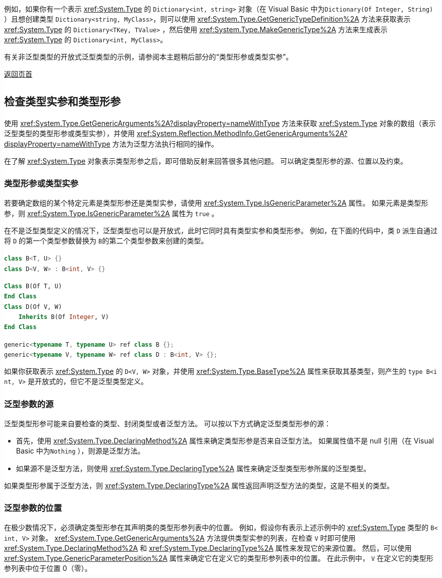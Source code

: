 例如，如果你有一个表示 <xref:System.Type> 的 `Dictionary<int, string>` 对象（在 Visual Basic 中为`Dictionary(Of Integer, String)` ）且想创建类型 `Dictionary<string, MyClass>`，则可以使用 <xref:System.Type.GetGenericTypeDefinition%2A> 方法来获取表示 <xref:System.Type> 的 `Dictionary<TKey, TValue>` ，然后使用 <xref:System.Type.MakeGenericType%2A> 方法来生成表示 <xref:System.Type> 的 `Dictionary<int, MyClass>`。  
  
 有关非泛型类型的开放式泛型类型的示例，请参阅本主题稍后部分的“类型形参或类型实参”。  
  
 [返回页首](#top)  
  
<a name="examining_type_arguments"></a>   
## <a name="examining-type-arguments-and-type-parameters"></a>检查类型实参和类型形参  
 使用 <xref:System.Type.GetGenericArguments%2A?displayProperty=nameWithType> 方法来获取 <xref:System.Type> 对象的数组（表示泛型类型的类型形参或类型实参），并使用 <xref:System.Reflection.MethodInfo.GetGenericArguments%2A?displayProperty=nameWithType> 方法为泛型方法执行相同的操作。  
  
 在了解 <xref:System.Type> 对象表示类型形参之后，即可借助反射来回答很多其他问题。 可以确定类型形参的源、位置以及约束。  
  
### <a name="type-parameter-or-type-argument"></a>类型形参或类型实参  
 若要确定数组的某个特定元素是类型形参还是类型实参，请使用 <xref:System.Type.IsGenericParameter%2A> 属性。 如果元素是类型形参，则 <xref:System.Type.IsGenericParameter%2A> 属性为 `true` 。  
  
 在不是泛型类型定义的情况下，泛型类型也可以是开放式，此时它同时具有类型实参和类型形参。 例如，在下面的代码中，类 `D` 派生自通过将 `D` 的第一个类型参数替换为 `B`的第二个类型参数来创建的类型。  
  
```csharp  
class B<T, U> {}  
class D<V, W> : B<int, V> {}  
```  
  
```vb  
Class B(Of T, U)  
End Class  
Class D(Of V, W)  
    Inherits B(Of Integer, V)  
End Class  
```  
  
```cpp  
generic<typename T, typename U> ref class B {};  
generic<typename V, typename W> ref class D : B<int, V> {};  
```  
  
 如果你获取表示 <xref:System.Type> 的 `D<V, W>` 对象，并使用 <xref:System.Type.BaseType%2A> 属性来获取其基类型，则产生的 `type B<int, V>` 是开放式的，但它不是泛型类型定义。  
  
### <a name="source-of-a-generic-parameter"></a>泛型参数的源  
 泛型类型形参可能来自要检查的类型、封闭类型或者泛型方法。 可以按以下方式确定泛型类型形参的源：  
  
-   首先，使用 <xref:System.Type.DeclaringMethod%2A> 属性来确定类型形参是否来自泛型方法。 如果属性值不是 null 引用（在 Visual Basic 中为`Nothing` ），则源是泛型方法。  
  
-   如果源不是泛型方法，则使用 <xref:System.Type.DeclaringType%2A> 属性来确定泛型类型形参所属的泛型类型。  
  
 如果类型形参属于泛型方法，则 <xref:System.Type.DeclaringType%2A> 属性返回声明泛型方法的类型，这是不相关的类型。  
  
### <a name="position-of-a-generic-parameter"></a>泛型参数的位置  
 在极少数情况下，必须确定类型形参在其声明类的类型形参列表中的位置。 例如，假设你有表示上述示例中的 <xref:System.Type> 类型的 `B<int, V>` 对象。 <xref:System.Type.GetGenericArguments%2A> 方法提供类型实参的列表，在检查 `V` 时即可使用 <xref:System.Type.DeclaringMethod%2A> 和 <xref:System.Type.DeclaringType%2A> 属性来发现它的来源位置。 然后，可以使用 <xref:System.Type.GenericParameterPosition%2A> 属性来确定它在定义它的类型形参列表中的位置。 在此示例中， `V` 在定义它的类型形参列表中位于位置 0（零）。  
  